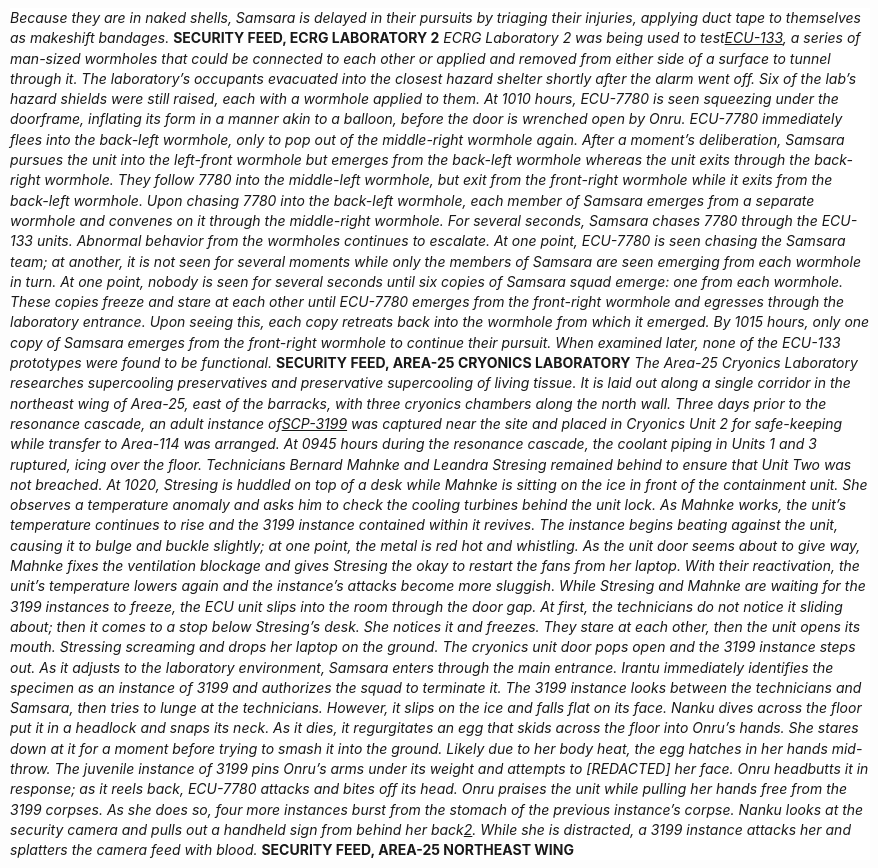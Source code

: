 _Because they are in naked shells, Samsara is delayed in their pursuits by triaging their injuries, applying duct tape to themselves as makeshift bandages._
**SECURITY FEED, ECRG LABORATORY 2**
_ECRG Laboratory 2 was being used to test[ECU-133](/scp-133), a series of man-sized wormholes that could be connected to each other or applied and removed from either side of a surface to tunnel through it. The laboratory’s occupants evacuated into the closest hazard shelter shortly after the alarm went off. Six of the lab’s hazard shields were still raised, each with a wormhole applied to them._
_At 1010 hours, ECU-7780 is seen squeezing under the doorframe, inflating its form in a manner akin to a balloon, before the door is wrenched open by Onru. ECU-7780 immediately flees into the back-left wormhole, only to pop out of the middle-right wormhole again. After a moment’s deliberation, Samsara pursues the unit into the left-front wormhole but emerges from the back-left wormhole whereas the unit exits through the back-right wormhole. They follow 7780 into the middle-left wormhole, but exit from the front-right wormhole while it exits from the back-left wormhole. Upon chasing 7780 into the back-left wormhole, each member of Samsara emerges from a separate wormhole and convenes on it through the middle-right wormhole._
_For several seconds, Samsara chases 7780 through the ECU-133 units. Abnormal behavior from the wormholes continues to escalate. At one point, ECU-7780 is seen chasing the Samsara team; at another, it is not seen for several moments while only the members of Samsara are seen emerging from each wormhole in turn. At one point, nobody is seen for several seconds until six copies of Samsara squad emerge: one from each wormhole._
_These copies freeze and stare at each other until ECU-7780 emerges from the front-right wormhole and egresses through the laboratory entrance. Upon seeing this, each copy retreats back into the wormhole from which it emerged. By 1015 hours, only one copy of Samsara emerges from the front-right wormhole to continue their pursuit._
_When examined later, none of the ECU-133 prototypes were found to be functional._
**SECURITY FEED, AREA-25 CRYONICS LABORATORY**
_The Area-25 Cryonics Laboratory researches supercooling preservatives and preservative supercooling of living tissue. It is laid out along a single corridor in the northeast wing of Area-25, east of the barracks, with three cryonics chambers along the north wall. Three days prior to the resonance cascade, an adult instance of[SCP-3199](/scp-3199) was captured near the site and placed in Cryonics Unit 2 for safe-keeping while transfer to Area-114 was arranged. At 0945 hours during the resonance cascade, the coolant piping in Units 1 and 3 ruptured, icing over the floor. Technicians Bernard Mahnke and Leandra Stresing remained behind to ensure that Unit Two was not breached._
_At 1020, Stresing is huddled on top of a desk while Mahnke is sitting on the ice in front of the containment unit. She observes a temperature anomaly and asks him to check the cooling turbines behind the unit lock. As Mahnke works, the unit’s temperature continues to rise and the 3199 instance contained within it revives. The instance begins beating against the unit, causing it to bulge and buckle slightly; at one point, the metal is red hot and whistling. As the unit door seems about to give way, Mahnke fixes the ventilation blockage and gives Stresing the okay to restart the fans from her laptop. With their reactivation, the unit’s temperature lowers again and the instance’s attacks become more sluggish._
_While Stresing and Mahnke are waiting for the 3199 instances to freeze, the ECU unit slips into the room through the door gap. At first, the technicians do not notice it sliding about; then it comes to a stop below Stresing’s desk. She notices it and freezes. They stare at each other, then the unit opens its mouth. Stressing screaming and drops her laptop on the ground._
_The cryonics unit door pops open and the 3199 instance steps out. As it adjusts to the laboratory environment, Samsara enters through the main entrance. Irantu immediately identifies the specimen as an instance of 3199 and authorizes the squad to terminate it. The 3199 instance looks between the technicians and Samsara, then tries to lunge at the technicians. However, it slips on the ice and falls flat on its face. Nanku dives across the floor put it in a headlock and snaps its neck. As it dies, it regurgitates an egg that skids across the floor into Onru’s hands. She stares down at it for a moment before trying to smash it into the ground._
_Likely due to her body heat, the egg hatches in her hands mid-throw. The juvenile instance of 3199 pins Onru’s arms under its weight and attempts to [REDACTED] her face. Onru headbutts it in response; as it reels back, ECU-7780 attacks and bites off its head. Onru praises the unit while pulling her hands free from the 3199 corpses. As she does so, four more instances burst from the stomach of the previous instance’s corpse._
_Nanku looks at the security camera and pulls out a handheld sign from behind her back[2](javascript:;). While she is distracted, a 3199 instance attacks her and splatters the camera feed with blood._
**SECURITY FEED, AREA-25 NORTHEAST WING**